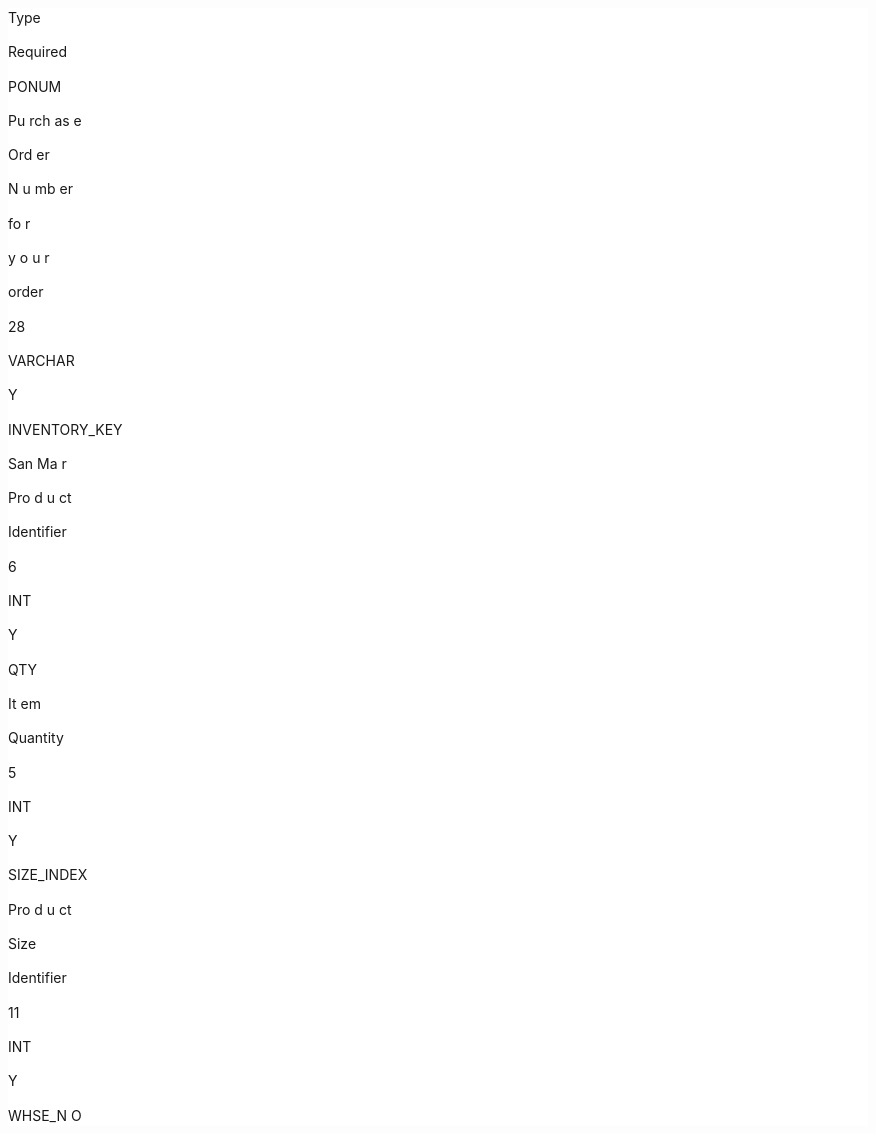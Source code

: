 Type
 
Required
 
PONUM
 
Pu rch as e
 
Ord er
 
N u mb er
 
fo r
 
y o u r
 
order
 
28
 
VARCHAR
 
Y
 
INVENTORY_KEY
 
San Ma r
 
Pro d u ct
 
Identifier
 
6
 
INT
 
Y
 
QTY
 
It em
 
Quantity
 
5
 
INT
 
Y
 
SIZE_INDEX
 
Pro d u ct
 
Size
 
Identifier
 
11
 
INT
 
Y
 
WHSE_N O
 